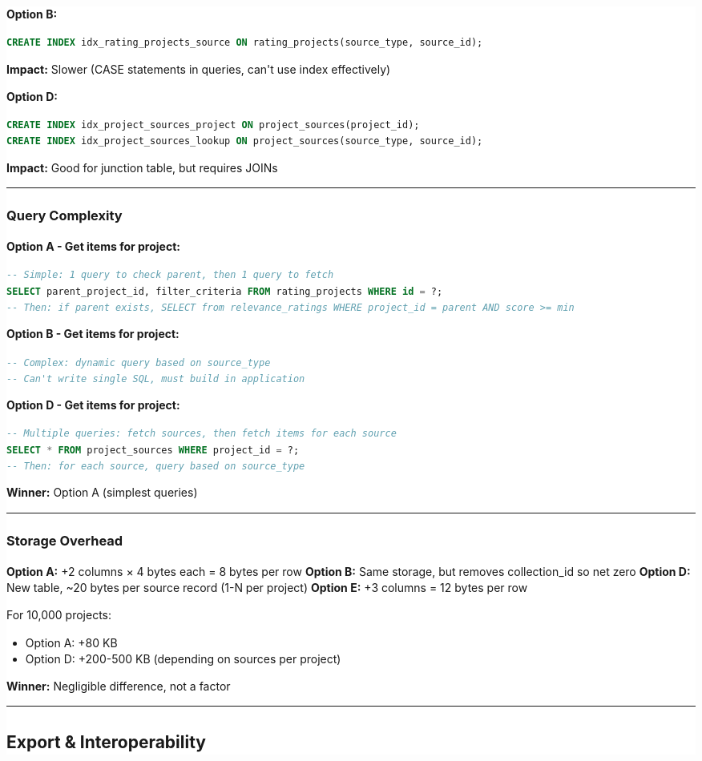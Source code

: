 **Option B:**
```sql
CREATE INDEX idx_rating_projects_source ON rating_projects(source_type, source_id);
```
**Impact:** Slower (CASE statements in queries, can't use index effectively)

**Option D:**
```sql
CREATE INDEX idx_project_sources_project ON project_sources(project_id);
CREATE INDEX idx_project_sources_lookup ON project_sources(source_type, source_id);
```
**Impact:** Good for junction table, but requires JOINs

---

### Query Complexity

**Option A - Get items for project:**
```sql
-- Simple: 1 query to check parent, then 1 query to fetch
SELECT parent_project_id, filter_criteria FROM rating_projects WHERE id = ?;
-- Then: if parent exists, SELECT from relevance_ratings WHERE project_id = parent AND score >= min
```

**Option B - Get items for project:**
```sql
-- Complex: dynamic query based on source_type
-- Can't write single SQL, must build in application
```

**Option D - Get items for project:**
```sql
-- Multiple queries: fetch sources, then fetch items for each source
SELECT * FROM project_sources WHERE project_id = ?;
-- Then: for each source, query based on source_type
```

**Winner:** Option A (simplest queries)

---

### Storage Overhead

**Option A:** +2 columns × 4 bytes each = 8 bytes per row
**Option B:** Same storage, but removes collection_id so net zero
**Option D:** New table, ~20 bytes per source record (1-N per project)
**Option E:** +3 columns = 12 bytes per row

For 10,000 projects:
- Option A: +80 KB
- Option D: +200-500 KB (depending on sources per project)

**Winner:** Negligible difference, not a factor

---

## Export & Interoperability
